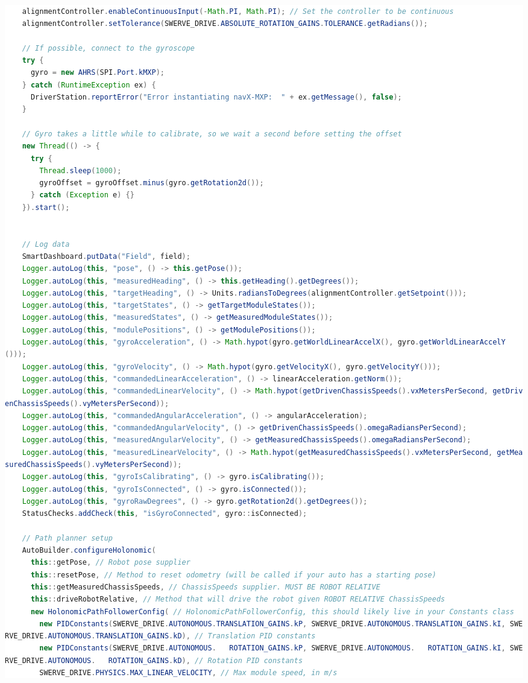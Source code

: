 ```java
    alignmentController.enableContinuousInput(-Math.PI, Math.PI); // Set the controller to be continuous
    alignmentController.setTolerance(SWERVE_DRIVE.ABSOLUTE_ROTATION_GAINS.TOLERANCE.getRadians());
    
    // If possible, connect to the gyroscope
    try {
      gyro = new AHRS(SPI.Port.kMXP);
    } catch (RuntimeException ex) {
      DriverStation.reportError("Error instantiating navX-MXP:  " + ex.getMessage(), false);
    }

    // Gyro takes a little while to calibrate, so we wait a second before setting the offset
    new Thread(() -> {
      try {
        Thread.sleep(1000);
        gyroOffset = gyroOffset.minus(gyro.getRotation2d());
      } catch (Exception e) {}
    }).start();
    
    
    // Log data
    SmartDashboard.putData("Field", field);
    Logger.autoLog(this, "pose", () -> this.getPose());
    Logger.autoLog(this, "measuredHeading", () -> this.getHeading().getDegrees());
    Logger.autoLog(this, "targetHeading", () -> Units.radiansToDegrees(alignmentController.getSetpoint()));
    Logger.autoLog(this, "targetStates", () -> getTargetModuleStates());
    Logger.autoLog(this, "measuredStates", () -> getMeasuredModuleStates());
    Logger.autoLog(this, "modulePositions", () -> getModulePositions());
    Logger.autoLog(this, "gyroAcceleration", () -> Math.hypot(gyro.getWorldLinearAccelX(), gyro.getWorldLinearAccelY()));
    Logger.autoLog(this, "gyroVelocity", () -> Math.hypot(gyro.getVelocityX(), gyro.getVelocityY()));
    Logger.autoLog(this, "commandedLinearAcceleration", () -> linearAcceleration.getNorm());
    Logger.autoLog(this, "commandedLinearVelocity", () -> Math.hypot(getDrivenChassisSpeeds().vxMetersPerSecond, getDrivenChassisSpeeds().vyMetersPerSecond));
    Logger.autoLog(this, "commandedAngularAcceleration", () -> angularAcceleration);
    Logger.autoLog(this, "commandedAngularVelocity", () -> getDrivenChassisSpeeds().omegaRadiansPerSecond);
    Logger.autoLog(this, "measuredAngularVelocity", () -> getMeasuredChassisSpeeds().omegaRadiansPerSecond);
    Logger.autoLog(this, "measuredLinearVelocity", () -> Math.hypot(getMeasuredChassisSpeeds().vxMetersPerSecond, getMeasuredChassisSpeeds().vyMetersPerSecond));
    Logger.autoLog(this, "gyroIsCalibrating", () -> gyro.isCalibrating());
    Logger.autoLog(this, "gyroIsConnected", () -> gyro.isConnected());
    Logger.autoLog(this, "gyroRawDegrees", () -> gyro.getRotation2d().getDegrees());
    StatusChecks.addCheck(this, "isGyroConnected", gyro::isConnected);

    // Path planner setup
    AutoBuilder.configureHolonomic(
      this::getPose, // Robot pose supplier
      this::resetPose, // Method to reset odometry (will be called if your auto has a starting pose)
      this::getMeasuredChassisSpeeds, // ChassisSpeeds supplier. MUST BE ROBOT RELATIVE
      this::driveRobotRelative, // Method that will drive the robot given ROBOT RELATIVE ChassisSpeeds
      new HolonomicPathFollowerConfig( // HolonomicPathFollowerConfig, this should likely live in your Constants class
        new PIDConstants(SWERVE_DRIVE.AUTONOMOUS.TRANSLATION_GAINS.kP, SWERVE_DRIVE.AUTONOMOUS.TRANSLATION_GAINS.kI, SWERVE_DRIVE.AUTONOMOUS.TRANSLATION_GAINS.kD), // Translation PID constants
        new PIDConstants(SWERVE_DRIVE.AUTONOMOUS.   ROTATION_GAINS.kP, SWERVE_DRIVE.AUTONOMOUS.   ROTATION_GAINS.kI, SWERVE_DRIVE.AUTONOMOUS.   ROTATION_GAINS.kD), // Rotation PID constants
        SWERVE_DRIVE.PHYSICS.MAX_LINEAR_VELOCITY, // Max module speed, in m/s
```